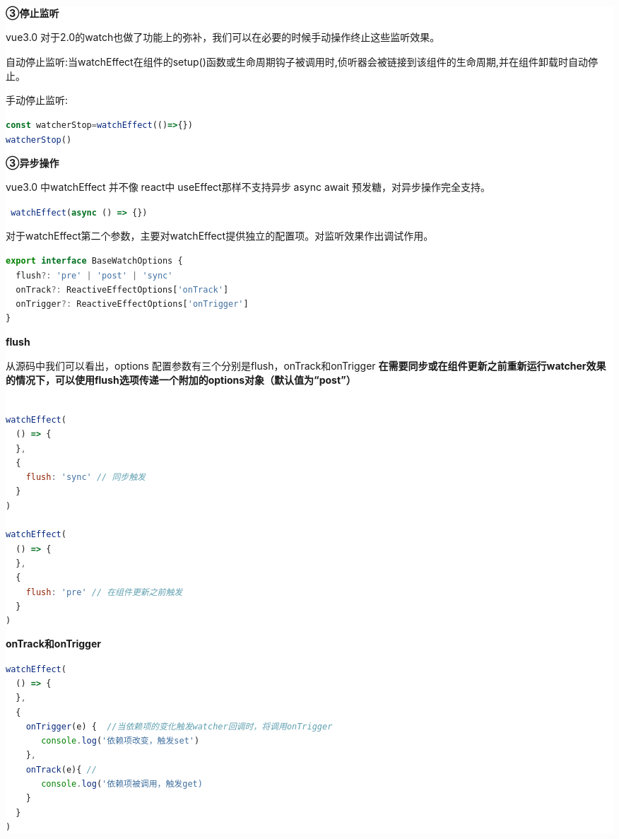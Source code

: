 **③停止监听**

vue3.0 对于2.0的watch也做了功能上的弥补，我们可以在必要的时候手动操作终止这些监听效果。

自动停止监听:当watchEffect在组件的setup()函数或生命周期钩子被调用时,侦听器会被链接到该组件的生命周期,并在组件卸载时自动停止。
	   		
手动停止监听:

````js
const watcherStop=watchEffect(()=>{})	  	            
watcherStop()

````
**③异步操作**

vue3.0 中watchEffect 并不像 react中 useEffect那样不支持异步 async await 预发糖，对异步操作完全支持。

````js
 watchEffect(async () => {})
````

对于watchEffect第二个参数，主要对watchEffect提供独立的配置项。对监听效果作出调试作用。

````js
export interface BaseWatchOptions {
  flush?: 'pre' | 'post' | 'sync'
  onTrack?: ReactiveEffectOptions['onTrack']
  onTrigger?: ReactiveEffectOptions['onTrigger']
}

````

**flush**

从源码中我们可以看出，options 配置参数有三个分别是flush，onTrack和onTrigger
**在需要同步或在组件更新之前重新运行watcher效果的情况下，可以使用flush选项传递一个附加的options对象（默认值为“post”）**

````js

watchEffect(
  () => {
  },
  {
    flush: 'sync' // 同步触发
  }
)

watchEffect(
  () => {
  },
  {
    flush: 'pre' // 在组件更新之前触发
  }
)
````
**onTrack和onTrigger**

````js
watchEffect(
  () => {
  },
  {  
    onTrigger(e) {  //当依赖项的变化触发watcher回调时，将调用onTrigger
       console.log('依赖项改变，触发set')
    },
    onTrack(e){ //
       console.log('依赖项被调用，触发get) 
    }
  }
)

````